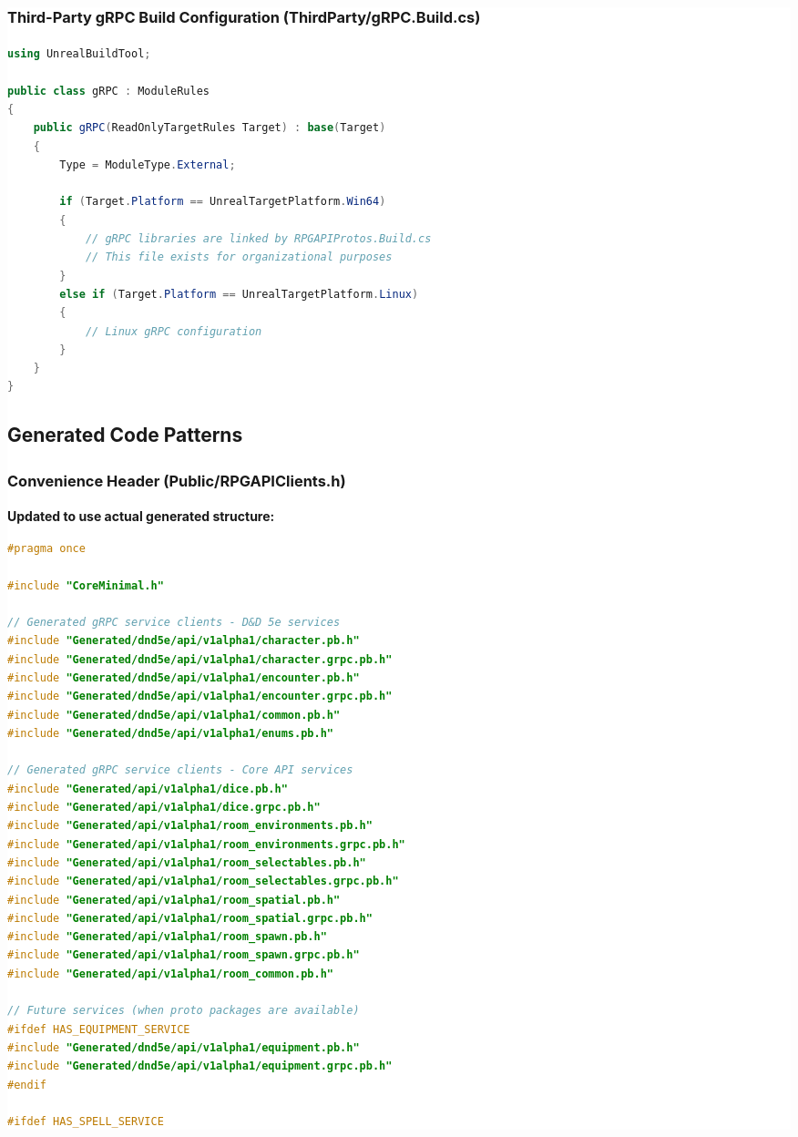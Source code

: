 ### Third-Party gRPC Build Configuration (ThirdParty/gRPC.Build.cs)

```csharp
using UnrealBuildTool;

public class gRPC : ModuleRules  
{
    public gRPC(ReadOnlyTargetRules Target) : base(Target)
    {
        Type = ModuleType.External;

        if (Target.Platform == UnrealTargetPlatform.Win64)
        {
            // gRPC libraries are linked by RPGAPIProtos.Build.cs
            // This file exists for organizational purposes
        }
        else if (Target.Platform == UnrealTargetPlatform.Linux)
        {
            // Linux gRPC configuration
        }
    }
}
```

## Generated Code Patterns

### Convenience Header (Public/RPGAPIClients.h)

**Updated to use actual generated structure:**

```cpp
#pragma once

#include "CoreMinimal.h"

// Generated gRPC service clients - D&D 5e services
#include "Generated/dnd5e/api/v1alpha1/character.pb.h"
#include "Generated/dnd5e/api/v1alpha1/character.grpc.pb.h"
#include "Generated/dnd5e/api/v1alpha1/encounter.pb.h"
#include "Generated/dnd5e/api/v1alpha1/encounter.grpc.pb.h"
#include "Generated/dnd5e/api/v1alpha1/common.pb.h"
#include "Generated/dnd5e/api/v1alpha1/enums.pb.h"

// Generated gRPC service clients - Core API services
#include "Generated/api/v1alpha1/dice.pb.h"
#include "Generated/api/v1alpha1/dice.grpc.pb.h"
#include "Generated/api/v1alpha1/room_environments.pb.h"
#include "Generated/api/v1alpha1/room_environments.grpc.pb.h"
#include "Generated/api/v1alpha1/room_selectables.pb.h"
#include "Generated/api/v1alpha1/room_selectables.grpc.pb.h"
#include "Generated/api/v1alpha1/room_spatial.pb.h"
#include "Generated/api/v1alpha1/room_spatial.grpc.pb.h"
#include "Generated/api/v1alpha1/room_spawn.pb.h"
#include "Generated/api/v1alpha1/room_spawn.grpc.pb.h"
#include "Generated/api/v1alpha1/room_common.pb.h"

// Future services (when proto packages are available)
#ifdef HAS_EQUIPMENT_SERVICE
#include "Generated/dnd5e/api/v1alpha1/equipment.pb.h"
#include "Generated/dnd5e/api/v1alpha1/equipment.grpc.pb.h"
#endif

#ifdef HAS_SPELL_SERVICE
```